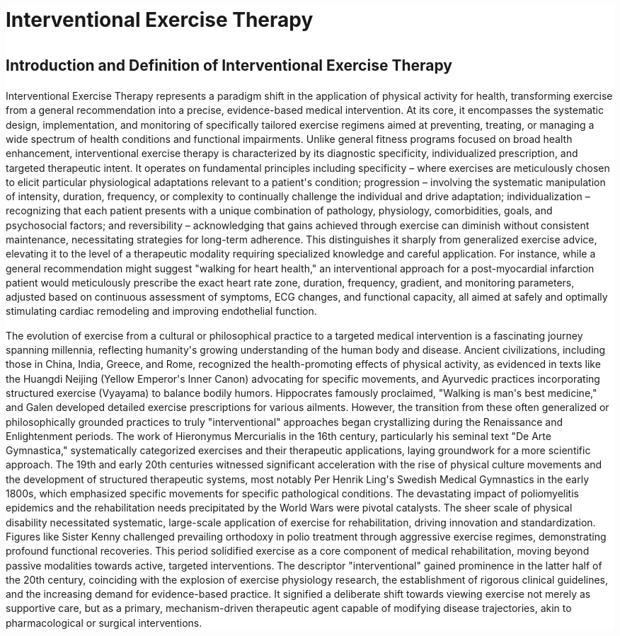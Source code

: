 
# Interventional Exercise Therapy

## Introduction and Definition of Interventional Exercise Therapy

Interventional Exercise Therapy represents a paradigm shift in the application of physical activity for health, transforming exercise from a general recommendation into a precise, evidence-based medical intervention. At its core, it encompasses the systematic design, implementation, and monitoring of specifically tailored exercise regimens aimed at preventing, treating, or managing a wide spectrum of health conditions and functional impairments. Unlike general fitness programs focused on broad health enhancement, interventional exercise therapy is characterized by its diagnostic specificity, individualized prescription, and targeted therapeutic intent. It operates on fundamental principles including specificity – where exercises are meticulously chosen to elicit particular physiological adaptations relevant to a patient's condition; progression – involving the systematic manipulation of intensity, duration, frequency, or complexity to continually challenge the individual and drive adaptation; individualization – recognizing that each patient presents with a unique combination of pathology, physiology, comorbidities, goals, and psychosocial factors; and reversibility – acknowledging that gains achieved through exercise can diminish without consistent maintenance, necessitating strategies for long-term adherence. This distinguishes it sharply from generalized exercise advice, elevating it to the level of a therapeutic modality requiring specialized knowledge and careful application. For instance, while a general recommendation might suggest "walking for heart health," an interventional approach for a post-myocardial infarction patient would meticulously prescribe the exact heart rate zone, duration, frequency, gradient, and monitoring parameters, adjusted based on continuous assessment of symptoms, ECG changes, and functional capacity, all aimed at safely and optimally stimulating cardiac remodeling and improving endothelial function.

The evolution of exercise from a cultural or philosophical practice to a targeted medical intervention is a fascinating journey spanning millennia, reflecting humanity's growing understanding of the human body and disease. Ancient civilizations, including those in China, India, Greece, and Rome, recognized the health-promoting effects of physical activity, as evidenced in texts like the Huangdi Neijing (Yellow Emperor's Inner Canon) advocating for specific movements, and Ayurvedic practices incorporating structured exercise (Vyayama) to balance bodily humors. Hippocrates famously proclaimed, "Walking is man's best medicine," and Galen developed detailed exercise prescriptions for various ailments. However, the transition from these often generalized or philosophically grounded practices to truly "interventional" approaches began crystallizing during the Renaissance and Enlightenment periods. The work of Hieronymus Mercurialis in the 16th century, particularly his seminal text "De Arte Gymnastica," systematically categorized exercises and their therapeutic applications, laying groundwork for a more scientific approach. The 19th and early 20th centuries witnessed significant acceleration with the rise of physical culture movements and the development of structured therapeutic systems, most notably Per Henrik Ling's Swedish Medical Gymnastics in the early 1800s, which emphasized specific movements for specific pathological conditions. The devastating impact of poliomyelitis epidemics and the rehabilitation needs precipitated by the World Wars were pivotal catalysts. The sheer scale of physical disability necessitated systematic, large-scale application of exercise for rehabilitation, driving innovation and standardization. Figures like Sister Kenny challenged prevailing orthodoxy in polio treatment through aggressive exercise regimes, demonstrating profound functional recoveries. This period solidified exercise as a core component of medical rehabilitation, moving beyond passive modalities towards active, targeted interventions. The descriptor "interventional" gained prominence in the latter half of the 20th century, coinciding with the explosion of exercise physiology research, the establishment of rigorous clinical guidelines, and the increasing demand for evidence-based practice. It signified a deliberate shift towards viewing exercise not merely as supportive care, but as a primary, mechanism-driven therapeutic agent capable of modifying disease trajectories, akin to pharmacological or surgical interventions.
